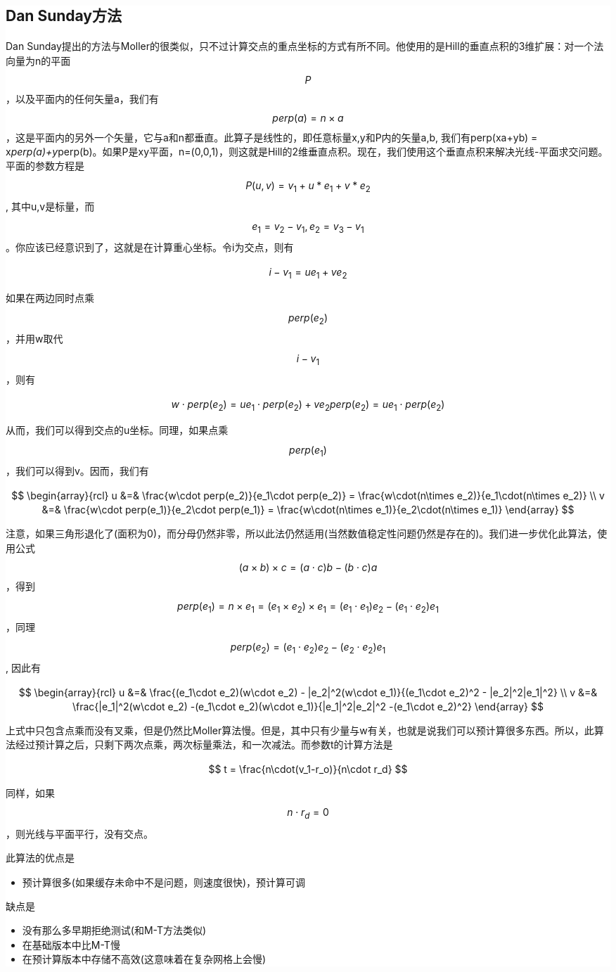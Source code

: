 ## Dan Sunday方法

Dan Sunday提出的方法与Moller的很类似，只不过计算交点的重点坐标的方式有所不同。他使用的是Hill的垂直点积的3维扩展：对一个法向量为n的平面$$P$$，以及平面内的任何矢量a，我们有$$perp(a) = n\times a$$，这是平面内的另外一个矢量，它与a和n都垂直。此算子是线性的，即任意标量x,y和P内的矢量a,b, 我们有perp(xa+yb) = x*perp(a)+y*perp(b)。如果P是xy平面，n=(0,0,1)，则这就是Hill的2维垂直点积。现在，我们使用这个垂直点积来解决光线-平面求交问题。平面的参数方程是$$P(u,v)=v_1+u*e_1+v*e_2$$, 其中u,v是标量，而$$e_1=v_2-v_1,e_2=v_3-v_1$$。你应该已经意识到了，这就是在计算重心坐标。令i为交点，则有

$$
i-v_1 = ue_1 + ve_2
$$

如果在两边同时点乘$$perp(e_2)$$，并用w取代$$i-v_1$$，则有

$$
w\cdot perp(e_2) = ue_1\cdot perp(e_2) + ve_2 perp(e_2) = ue_1\cdot perp(e_2)
$$

从而，我们可以得到交点的u坐标。同理，如果点乘$$perp(e_1)$$，我们可以得到v。因而，我们有

$$
\begin{array}{rcl}
u &=& \frac{w\cdot perp(e_2)}{e_1\cdot perp(e_2)} = \frac{w\cdot(n\times e_2)}{e_1\cdot(n\times e_2)} \\
v &=& \frac{w\cdot perp(e_1)}{e_2\cdot perp(e_1)} = \frac{w\cdot(n\times e_1)}{e_2\cdot(n\times e_1)}
\end{array}
$$

注意，如果三角形退化了(面积为0)，而分母仍然非零，所以此法仍然适用(当然数值稳定性问题仍然是存在的)。我们进一步优化此算法，使用公式$$(a\times b)\times c = (a\cdot c) b - (b\cdot c) a$$，得到$$perp(e_1) = n\times e_1 = (e_1\times e_2) \times e_1 = (e_1\cdot e_1)e_2-(e_1\cdot e_2)e_1$$，同理$$perp(e_2) = (e_1\cdot e_2)e_2 - (e_2\cdot e_2)e_1$$, 因此有

$$
\begin{array}{rcl}
u &=& \frac{(e_1\cdot e_2)(w\cdot e_2) - |e_2|^2(w\cdot e_1)}{(e_1\cdot e_2)^2 - |e_2|^2|e_1|^2} \\
v &=& \frac{|e_1|^2(w\cdot e_2) -(e_1\cdot e_2)(w\cdot e_1)}{|e_1|^2|e_2|^2 -(e_1\cdot e_2)^2}
\end{array}
$$

上式中只包含点乘而没有叉乘，但是仍然比Moller算法慢。但是，其中只有少量与w有关，也就是说我们可以预计算很多东西。所以，此算法经过预计算之后，只剩下两次点乘，两次标量乘法，和一次减法。而参数t的计算方法是

$$
t = \frac{n\cdot(v_1-r_o)}{n\cdot r_d}
$$

同样，如果$$n\cdot r_d=0$$，则光线与平面平行，没有交点。

此算法的优点是

  - 预计算很多(如果缓存未命中不是问题，则速度很快)，预计算可调

缺点是

  - 没有那么多早期拒绝测试(和M-T方法类似)
  - 在基础版本中比M-T慢
  - 在预计算版本中存储不高效(这意味着在复杂网格上会慢)
